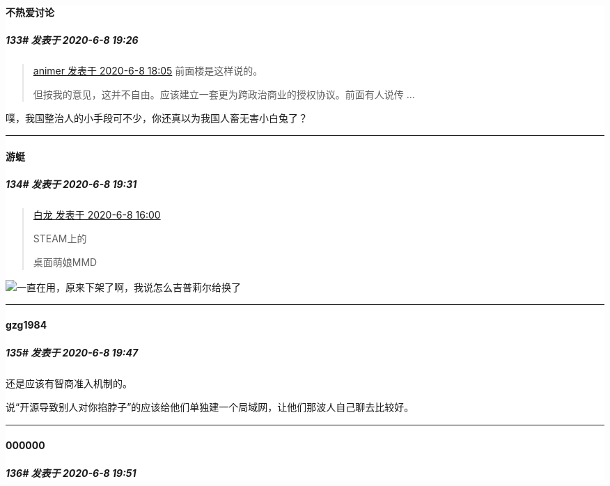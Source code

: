 ####  不热爱讨论  
##### 133#       发表于 2020-6-8 19:26



<blockquote><a href="httphttps://bbs.saraba1st.com/2b/forum.php?mod=redirect&amp;goto=findpost&amp;pid=47723877&amp;ptid=1940376" target="_blank">animer 发表于 2020-6-8 18:05</a>
前面楼是这样说的。


但按我的意见，这并不自由。应该建立一套更为跨政治商业的授权协议。前面有人说传 ...</blockquote>
噗，我国整治人的小手段可不少，你还真以为我国人畜无害小白兔了？







*****

####  游蜓  
##### 134#       发表于 2020-6-8 19:31



<blockquote><a href="httphttps://bbs.saraba1st.com/2b/forum.php?mod=redirect&amp;goto=findpost&amp;pid=47722353&amp;ptid=1940376" target="_blank">白龙 发表于 2020-6-8 16:00</a>

STEAM上的  


桌面萌娘MMD</blockquote>
<img src="https://static.saraba1st.com/image/smiley/face2017/068.png" referrerpolicy="no-referrer">一直在用，原来下架了啊，我说怎么吉普莉尔给换了







*****

####  gzg1984  
##### 135#       发表于 2020-6-8 19:47




还是应该有智商准入机制的。


说“开源导致别人对你掐脖子”的应该给他们单独建一个局域网，让他们那波人自己聊去比较好。








*****

####  000000  
##### 136#       发表于 2020-6-8 19:51
